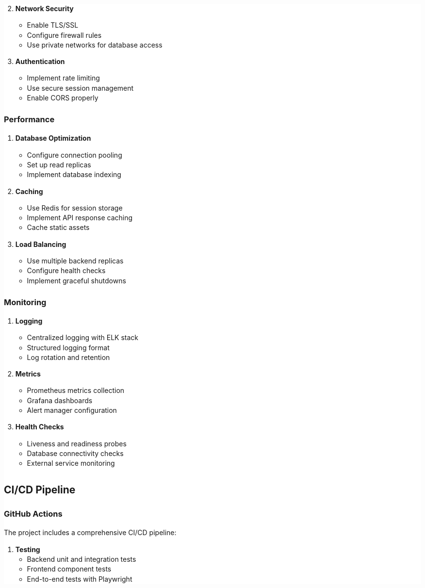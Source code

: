 2. **Network Security**
   - Enable TLS/SSL
   - Configure firewall rules
   - Use private networks for database access

3. **Authentication**
   - Implement rate limiting
   - Use secure session management
   - Enable CORS properly

### Performance

1. **Database Optimization**
   - Configure connection pooling
   - Set up read replicas
   - Implement database indexing

2. **Caching**
   - Use Redis for session storage
   - Implement API response caching
   - Cache static assets

3. **Load Balancing**
   - Use multiple backend replicas
   - Configure health checks
   - Implement graceful shutdowns

### Monitoring

1. **Logging**
   - Centralized logging with ELK stack
   - Structured logging format
   - Log rotation and retention

2. **Metrics**
   - Prometheus metrics collection
   - Grafana dashboards
   - Alert manager configuration

3. **Health Checks**
   - Liveness and readiness probes
   - Database connectivity checks
   - External service monitoring

## CI/CD Pipeline

### GitHub Actions

The project includes a comprehensive CI/CD pipeline:

1. **Testing**
   - Backend unit and integration tests
   - Frontend component tests
   - End-to-end tests with Playwright
